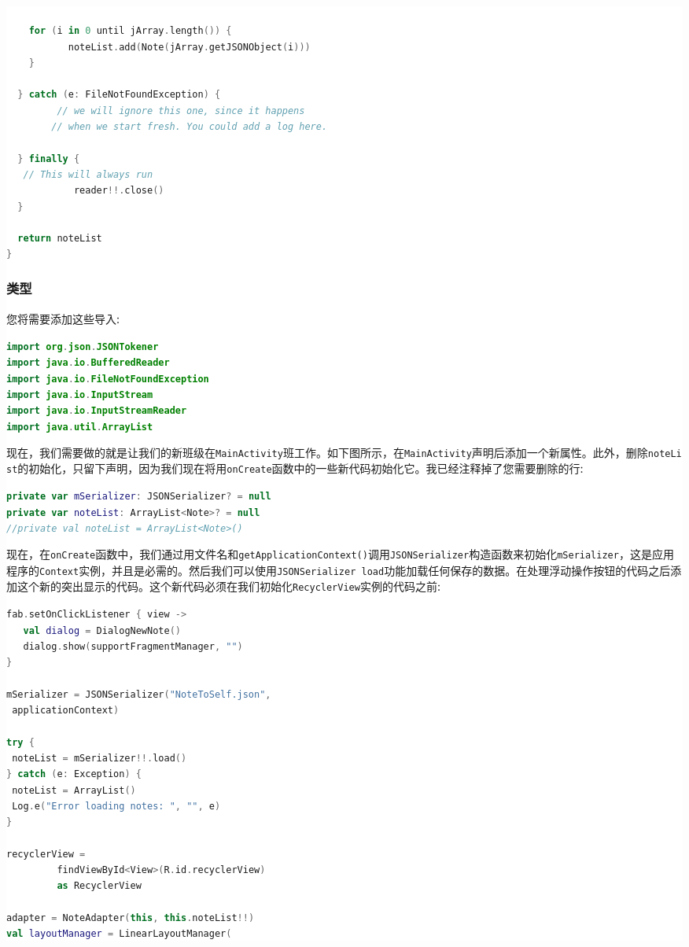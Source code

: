 ```kt

    for (i in 0 until jArray.length()) {
           noteList.add(Note(jArray.getJSONObject(i)))
    }

  } catch (e: FileNotFoundException) {
         // we will ignore this one, since it happens
        // when we start fresh. You could add a log here.

  } finally {
   // This will always run            
            reader!!.close()
  }

  return noteList
}
```

### 类型

您将需要添加这些导入:

```kt
import org.json.JSONTokener
import java.io.BufferedReader
import java.io.FileNotFoundException
import java.io.InputStream
import java.io.InputStreamReader
import java.util.ArrayList
```

现在，我们需要做的就是让我们的新班级在`MainActivity`班工作。如下图所示，在`MainActivity`声明后添加一个新属性。此外，删除`noteList`的初始化，只留下声明，因为我们现在将用`onCreate`函数中的一些新代码初始化它。我已经注释掉了您需要删除的行:

```kt
private var mSerializer: JSONSerializer? = null
private var noteList: ArrayList<Note>? = null
//private val noteList = ArrayList<Note>()
```

现在，在`onCreate`函数中，我们通过用文件名和`getApplicationContext()`调用`JSONSerializer`构造函数来初始化`mSerializer`，这是应用程序的`Context`实例，并且是必需的。然后我们可以使用`JSONSerializer load`功能加载任何保存的数据。在处理浮动操作按钮的代码之后添加这个新的突出显示的代码。这个新代码必须在我们初始化`RecyclerView`实例的代码之前:

```kt
fab.setOnClickListener { view ->
   val dialog = DialogNewNote()
   dialog.show(supportFragmentManager, "")
}

mSerializer = JSONSerializer("NoteToSelf.json",
 applicationContext)

try {
 noteList = mSerializer!!.load()
} catch (e: Exception) {
 noteList = ArrayList()
 Log.e("Error loading notes: ", "", e)
}

recyclerView =
         findViewById<View>(R.id.recyclerView) 
         as RecyclerView

adapter = NoteAdapter(this, this.noteList!!)
val layoutManager = LinearLayoutManager(
```